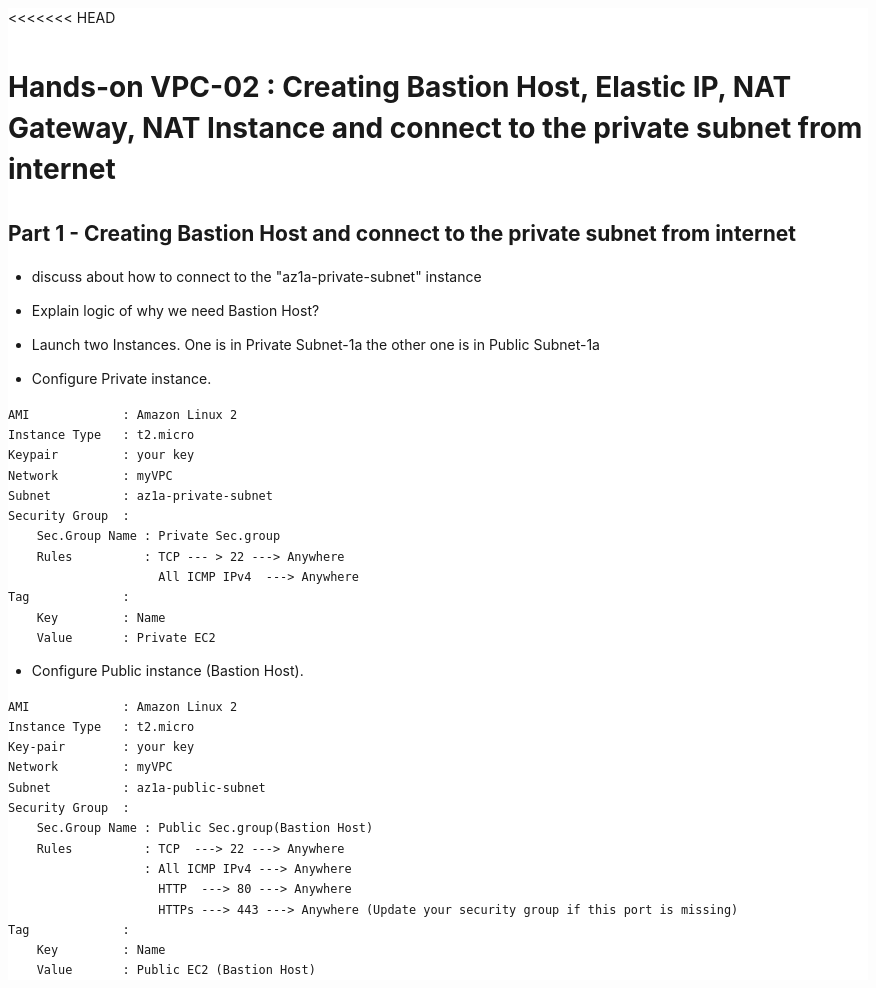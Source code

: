 <<<<<<< HEAD
# Hands-on VPC-02 : Creating Bastion Host, Elastic IP, NAT Gateway, NAT Instance and connect to the private subnet from internet

## Part 1 - Creating Bastion Host and connect to the private subnet from internet

- discuss about how to connect to the "az1a-private-subnet" instance

- Explain logic of why we need Bastion Host?

- Launch two Instances. 
One is in Private Subnet-1a 
the other one is in Public Subnet-1a

- Configure Private instance.

```text
AMI             : Amazon Linux 2
Instance Type   : t2.micro
Keypair         : your key
Network         : myVPC
Subnet          : az1a-private-subnet
Security Group  : 
    Sec.Group Name : Private Sec.group
    Rules          : TCP --- > 22 ---> Anywhere
                     All ICMP IPv4  ---> Anywhere
Tag             :
    Key         : Name
    Value       : Private EC2
```


- Configure Public instance (Bastion Host).

```text
AMI             : Amazon Linux 2
Instance Type   : t2.micro
Key-pair        : your key
Network         : myVPC
Subnet          : az1a-public-subnet
Security Group  : 
    Sec.Group Name : Public Sec.group(Bastion Host)
    Rules          : TCP  ---> 22 ---> Anywhere
                   : All ICMP IPv4 ---> Anywhere
                     HTTP  ---> 80 ---> Anywhere
                     HTTPs ---> 443 ---> Anywhere (Update your security group if this port is missing)
Tag             :
    Key         : Name
    Value       : Public EC2 (Bastion Host)
```
